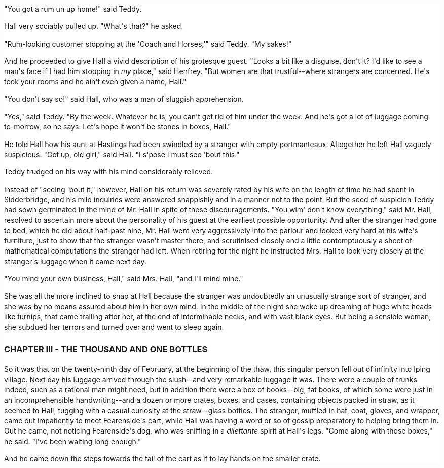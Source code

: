 "You got a rum un up home!" said Teddy.

Hall very sociably pulled up. "What's that?" he asked.

"Rum-looking customer stopping at the 'Coach and Horses,'" said Teddy. "My sakes!"

And he proceeded to give Hall a vivid description of his grotesque guest. "Looks a bit like a disguise, don't it? I'd like to see a man's face if I had him stopping in _my_ place," said Henfrey. "But women are that trustful--where strangers are concerned. He's took your rooms and he ain't even given a name, Hall."

"You don't say so!" said Hall, who was a man of sluggish apprehension.

"Yes," said Teddy. "By the week. Whatever he is, you can't get rid of him under the week. And he's got a lot of luggage coming to-morrow, so he says. Let's hope it won't be stones in boxes, Hall."

He told Hall how his aunt at Hastings had been swindled by a stranger with empty portmanteaux. Altogether he left Hall vaguely suspicious. "Get up, old girl," said Hall. "I s'pose I must see 'bout this."

Teddy trudged on his way with his mind considerably relieved.

Instead of "seeing 'bout it," however, Hall on his return was severely rated by his wife on the length of time he had spent in Sidderbridge, and his mild inquiries were answered snappishly and in a manner not to the point. But the seed of suspicion Teddy had sown germinated in the mind of Mr. Hall in spite of these discouragements. "You wim' don't know everything," said Mr. Hall, resolved to ascertain more about the personality of his guest at the earliest possible opportunity. And after the stranger had gone to bed, which he did about half-past nine, Mr. Hall went very aggressively into the parlour and looked very hard at his wife's furniture, just to show that the stranger wasn't master there, and scrutinised closely and a little contemptuously a sheet of mathematical computations the stranger had left. When retiring for the night he instructed Mrs. Hall to look very closely at the stranger's luggage when it came next day.

"You mind your own business, Hall," said Mrs. Hall, "and I'll mind mine."

She was all the more inclined to snap at Hall because the stranger was undoubtedly an unusually strange sort of stranger, and she was by no means assured about him in her own mind. In the middle of the night she woke up dreaming of huge white heads like turnips, that came trailing after her, at the end of interminable necks, and with vast black eyes. But being a sensible woman, she subdued her terrors and turned over and went to sleep again.


### CHAPTER III - THE THOUSAND AND ONE BOTTLES

So it was that on the twenty-ninth day of February, at the beginning of the thaw, this singular person fell out of infinity into Iping village. Next day his luggage arrived through the slush--and very remarkable luggage it was. There were a couple of trunks indeed, such as a rational man might need, but in addition there were a box of books--big, fat books, of which some were just in an incomprehensible handwriting--and a dozen or more crates, boxes, and cases, containing objects packed in straw, as it seemed to Hall, tugging with a casual curiosity at the straw--glass bottles. The stranger, muffled in hat, coat, gloves, and wrapper, came out impatiently to meet Fearenside's cart, while Hall was having a word or so of gossip preparatory to helping bring them in. Out he came, not noticing Fearenside's dog, who was sniffing in a _dilettante_ spirit at Hall's legs. "Come along with those boxes," he said. "I've been waiting long enough."

And he came down the steps towards the tail of the cart as if to lay hands on the smaller crate.
